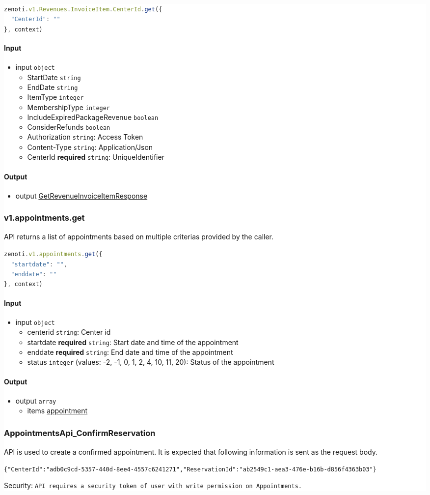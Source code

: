 
```js
zenoti.v1.Revenues.InvoiceItem.CenterId.get({
  "CenterId": ""
}, context)
```

#### Input
* input `object`
  * StartDate `string`
  * EndDate `string`
  * ItemType `integer`
  * MembershipType `integer`
  * IncludeExpiredPackageRevenue `boolean`
  * ConsiderRefunds `boolean`
  * Authorization `string`: Access Token
  * Content-Type `string`: Application/Json
  * CenterId **required** `string`: UniqueIdentifier

#### Output
* output [GetRevenueInvoiceItemResponse](#getrevenueinvoiceitemresponse)

### v1.appointments.get
API returns a list of appointments based on multiple criterias provided by the caller. 


```js
zenoti.v1.appointments.get({
  "startdate": "",
  "enddate": ""
}, context)
```

#### Input
* input `object`
  * centerid `string`: Center id
  * startdate **required** `string`: Start date and time of the appointment
  * enddate **required** `string`: End date and time of the appointment
  * status `integer` (values: -2, -1, 0, 1, 2, 4, 10, 11, 20): Status of the appointment

#### Output
* output `array`
  * items [appointment](#appointment)

### AppointmentsApi_ConfirmReservation
API is used to create a confirmed appointment. It is expected that following information is sent as the request body. 

```
{"CenterId":"adb0c9cd-5357-440d-8ee4-4557c6241271","ReservationId":"ab2549c1-aea3-476e-b16b-d856f4363b03"}
```

Security:
`API requires a security token of user with write permission on Appointments.`
